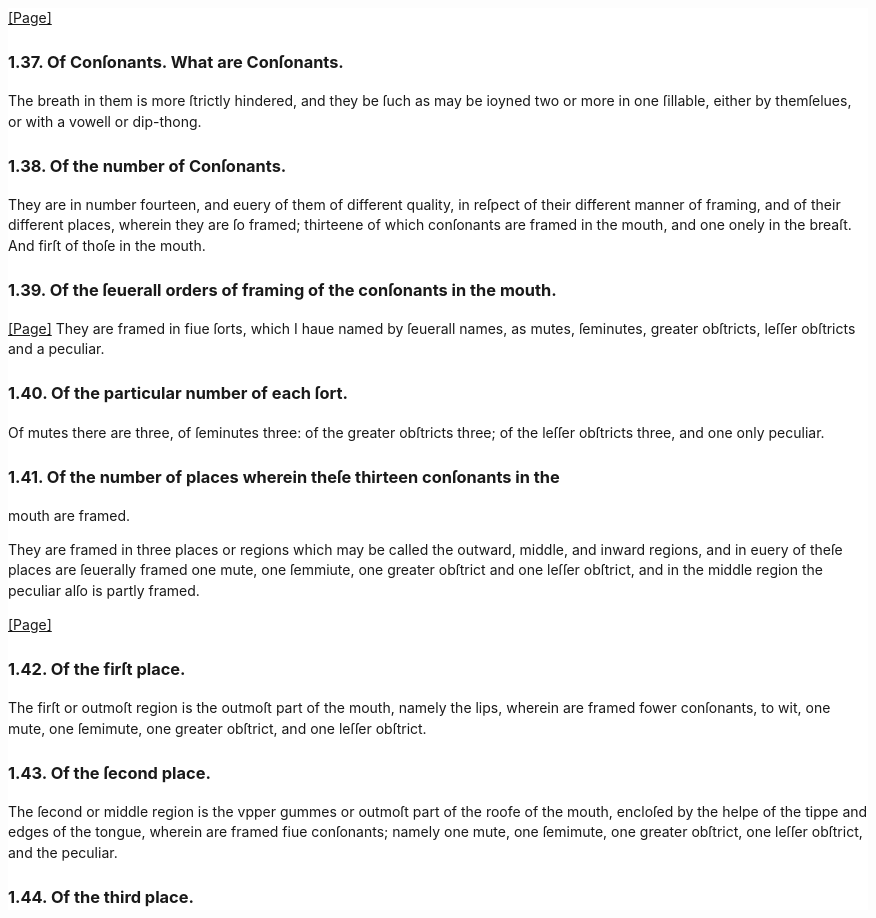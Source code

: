 [[Page]](http://eebo.chadwyck.com/downloadtiff?vid=2728&page=18)

### 1.37. Of Conſonants. What are Conſonants.

The breath in them is more ſtrict­ly hindered, and they be ſuch as may be
ioyned two or more in one ſilla­ble, either by themſelues, or with a vowell or
dip-thong.

### 1.38. Of the number of Conſonants.

They are in number fourteen, and euery of them of different quality, in
reſpect of their different manner of framing, and of their different places,
wherein they are ſo framed; thirteene of which conſonants are framed in the
mouth, and one onely in the breaſt. And firſt of thoſe in the mouth.

### 1.39. Of the ſeuerall orders of framing of the conſonants in the mouth.

[[Page]](http://eebo.chadwyck.com/downloadtiff?vid=2728&page=18) They are
framed in fiue ſorts, which I haue named by ſeuerall names, as mutes,
ſeminutes, greater obſtricts, leſſer obſtricts and a peculiar.

### 1.40. Of the particular number of each ſort.

Of mutes there are three, of ſemi­nutes three: of the greater obſtricts three;
of the leſſer obſtricts three, and one only peculiar.

### 1.41. Of the number of places wherein theſe thirteen conſonants in the
mouth are framed.

They are framed in three places or regions which may be called the out­ward,
middle, and inward regions, and in euery of theſe places are ſeue­rally framed
one mute, one ſemmiute, one greater obſtrict and one leſſer obſtrict, and in
the middle region the peculiar alſo is partly framed.

[[Page]](http://eebo.chadwyck.com/downloadtiff?vid=2728&page=19)

### 1.42. Of the firſt place.

The firſt or outmoſt region is the outmoſt part of the mouth, namely the lips,
wherein are framed fower conſonants, to wit, one mute, one ſe­mimute, one
greater obſtrict, and one leſſer obſtrict.

### 1.43. Of the ſecond place.

The ſecond or middle region is the vpper gummes or outmoſt part of the roofe
of the mouth, encloſed by the helpe of the tippe and edges of the tongue,
wherein are framed fiue conſonants; namely one mute, one ſe­mimute, one
greater obſtrict, one leſſer obſtrict, and the peculiar.

### 1.44. Of the third place.
